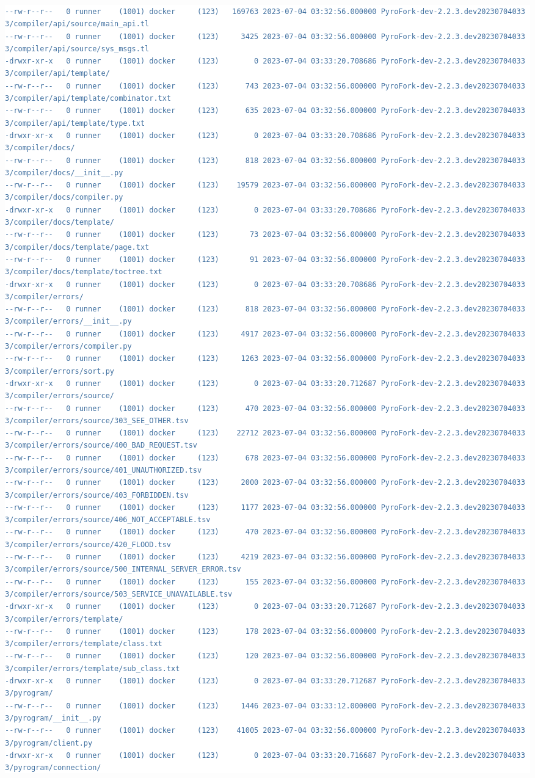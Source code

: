 ```diff
--rw-r--r--   0 runner    (1001) docker     (123)   169763 2023-07-04 03:32:56.000000 PyroFork-dev-2.2.3.dev202307040333/compiler/api/source/main_api.tl
--rw-r--r--   0 runner    (1001) docker     (123)     3425 2023-07-04 03:32:56.000000 PyroFork-dev-2.2.3.dev202307040333/compiler/api/source/sys_msgs.tl
-drwxr-xr-x   0 runner    (1001) docker     (123)        0 2023-07-04 03:33:20.708686 PyroFork-dev-2.2.3.dev202307040333/compiler/api/template/
--rw-r--r--   0 runner    (1001) docker     (123)      743 2023-07-04 03:32:56.000000 PyroFork-dev-2.2.3.dev202307040333/compiler/api/template/combinator.txt
--rw-r--r--   0 runner    (1001) docker     (123)      635 2023-07-04 03:32:56.000000 PyroFork-dev-2.2.3.dev202307040333/compiler/api/template/type.txt
-drwxr-xr-x   0 runner    (1001) docker     (123)        0 2023-07-04 03:33:20.708686 PyroFork-dev-2.2.3.dev202307040333/compiler/docs/
--rw-r--r--   0 runner    (1001) docker     (123)      818 2023-07-04 03:32:56.000000 PyroFork-dev-2.2.3.dev202307040333/compiler/docs/__init__.py
--rw-r--r--   0 runner    (1001) docker     (123)    19579 2023-07-04 03:32:56.000000 PyroFork-dev-2.2.3.dev202307040333/compiler/docs/compiler.py
-drwxr-xr-x   0 runner    (1001) docker     (123)        0 2023-07-04 03:33:20.708686 PyroFork-dev-2.2.3.dev202307040333/compiler/docs/template/
--rw-r--r--   0 runner    (1001) docker     (123)       73 2023-07-04 03:32:56.000000 PyroFork-dev-2.2.3.dev202307040333/compiler/docs/template/page.txt
--rw-r--r--   0 runner    (1001) docker     (123)       91 2023-07-04 03:32:56.000000 PyroFork-dev-2.2.3.dev202307040333/compiler/docs/template/toctree.txt
-drwxr-xr-x   0 runner    (1001) docker     (123)        0 2023-07-04 03:33:20.708686 PyroFork-dev-2.2.3.dev202307040333/compiler/errors/
--rw-r--r--   0 runner    (1001) docker     (123)      818 2023-07-04 03:32:56.000000 PyroFork-dev-2.2.3.dev202307040333/compiler/errors/__init__.py
--rw-r--r--   0 runner    (1001) docker     (123)     4917 2023-07-04 03:32:56.000000 PyroFork-dev-2.2.3.dev202307040333/compiler/errors/compiler.py
--rw-r--r--   0 runner    (1001) docker     (123)     1263 2023-07-04 03:32:56.000000 PyroFork-dev-2.2.3.dev202307040333/compiler/errors/sort.py
-drwxr-xr-x   0 runner    (1001) docker     (123)        0 2023-07-04 03:33:20.712687 PyroFork-dev-2.2.3.dev202307040333/compiler/errors/source/
--rw-r--r--   0 runner    (1001) docker     (123)      470 2023-07-04 03:32:56.000000 PyroFork-dev-2.2.3.dev202307040333/compiler/errors/source/303_SEE_OTHER.tsv
--rw-r--r--   0 runner    (1001) docker     (123)    22712 2023-07-04 03:32:56.000000 PyroFork-dev-2.2.3.dev202307040333/compiler/errors/source/400_BAD_REQUEST.tsv
--rw-r--r--   0 runner    (1001) docker     (123)      678 2023-07-04 03:32:56.000000 PyroFork-dev-2.2.3.dev202307040333/compiler/errors/source/401_UNAUTHORIZED.tsv
--rw-r--r--   0 runner    (1001) docker     (123)     2000 2023-07-04 03:32:56.000000 PyroFork-dev-2.2.3.dev202307040333/compiler/errors/source/403_FORBIDDEN.tsv
--rw-r--r--   0 runner    (1001) docker     (123)     1177 2023-07-04 03:32:56.000000 PyroFork-dev-2.2.3.dev202307040333/compiler/errors/source/406_NOT_ACCEPTABLE.tsv
--rw-r--r--   0 runner    (1001) docker     (123)      470 2023-07-04 03:32:56.000000 PyroFork-dev-2.2.3.dev202307040333/compiler/errors/source/420_FLOOD.tsv
--rw-r--r--   0 runner    (1001) docker     (123)     4219 2023-07-04 03:32:56.000000 PyroFork-dev-2.2.3.dev202307040333/compiler/errors/source/500_INTERNAL_SERVER_ERROR.tsv
--rw-r--r--   0 runner    (1001) docker     (123)      155 2023-07-04 03:32:56.000000 PyroFork-dev-2.2.3.dev202307040333/compiler/errors/source/503_SERVICE_UNAVAILABLE.tsv
-drwxr-xr-x   0 runner    (1001) docker     (123)        0 2023-07-04 03:33:20.712687 PyroFork-dev-2.2.3.dev202307040333/compiler/errors/template/
--rw-r--r--   0 runner    (1001) docker     (123)      178 2023-07-04 03:32:56.000000 PyroFork-dev-2.2.3.dev202307040333/compiler/errors/template/class.txt
--rw-r--r--   0 runner    (1001) docker     (123)      120 2023-07-04 03:32:56.000000 PyroFork-dev-2.2.3.dev202307040333/compiler/errors/template/sub_class.txt
-drwxr-xr-x   0 runner    (1001) docker     (123)        0 2023-07-04 03:33:20.712687 PyroFork-dev-2.2.3.dev202307040333/pyrogram/
--rw-r--r--   0 runner    (1001) docker     (123)     1446 2023-07-04 03:33:12.000000 PyroFork-dev-2.2.3.dev202307040333/pyrogram/__init__.py
--rw-r--r--   0 runner    (1001) docker     (123)    41005 2023-07-04 03:32:56.000000 PyroFork-dev-2.2.3.dev202307040333/pyrogram/client.py
-drwxr-xr-x   0 runner    (1001) docker     (123)        0 2023-07-04 03:33:20.716687 PyroFork-dev-2.2.3.dev202307040333/pyrogram/connection/
```